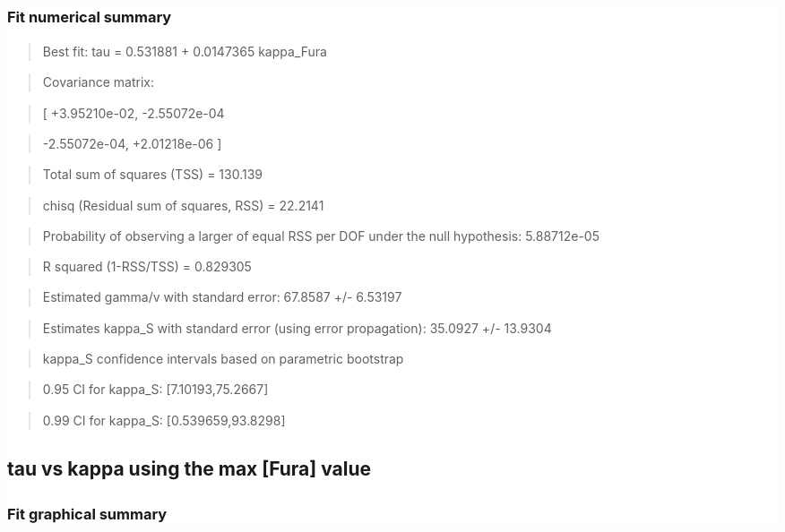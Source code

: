 ### Fit numerical summary


> Best fit: tau = 0.531881 + 0.0147365 kappa_Fura

> Covariance matrix:

> [ +3.95210e-02, -2.55072e-04  

>   -2.55072e-04, +2.01218e-06  ]

> Total sum of squares (TSS) = 130.139

> chisq (Residual sum of squares, RSS) = 22.2141

> Probability of observing a larger of equal RSS per DOF under the null hypothesis: 5.88712e-05

> R squared (1-RSS/TSS) = 0.829305

> Estimated gamma/v with standard error: 67.8587 +/- 6.53197

> Estimates kappa_S with standard error (using error propagation): 35.0927 +/- 13.9304

> kappa_S confidence intervals based on parametric bootstrap

> 0.95 CI for kappa_S: [7.10193,75.2667]

> 0.99 CI for kappa_S: [0.539659,93.8298]



## tau vs kappa  using the max [Fura] value
### Fit graphical summary